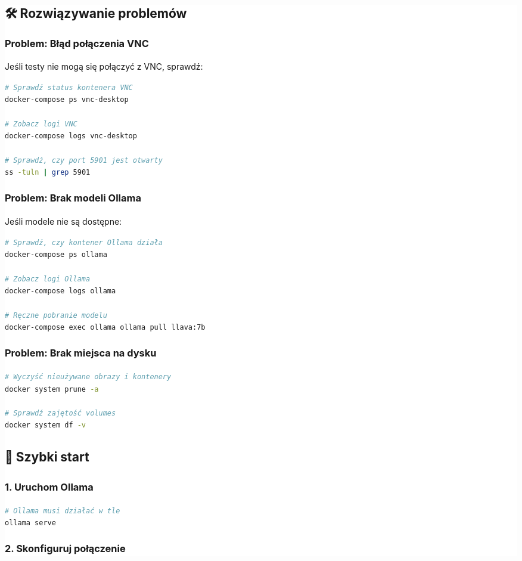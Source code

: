 ## 🛠️ Rozwiązywanie problemów

### Problem: Błąd połączenia VNC

Jeśli testy nie mogą się połączyć z VNC, sprawdź:

```bash
# Sprawdź status kontenera VNC
docker-compose ps vnc-desktop

# Zobacz logi VNC
docker-compose logs vnc-desktop

# Sprawdź, czy port 5901 jest otwarty
ss -tuln | grep 5901
```

### Problem: Brak modeli Ollama

Jeśli modele nie są dostępne:

```bash
# Sprawdź, czy kontener Ollama działa
docker-compose ps ollama

# Zobacz logi Ollama
docker-compose logs ollama

# Ręczne pobranie modelu
docker-compose exec ollama ollama pull llava:7b
```

### Problem: Brak miejsca na dysku

```bash
# Wyczyść nieużywane obrazy i kontenery
docker system prune -a

# Sprawdź zajętość volumes
docker system df -v
```

## 🎯 Szybki start

### 1. Uruchom Ollama

```bash
# Ollama musi działać w tle
ollama serve
```

### 2. Skonfiguruj połączenie

